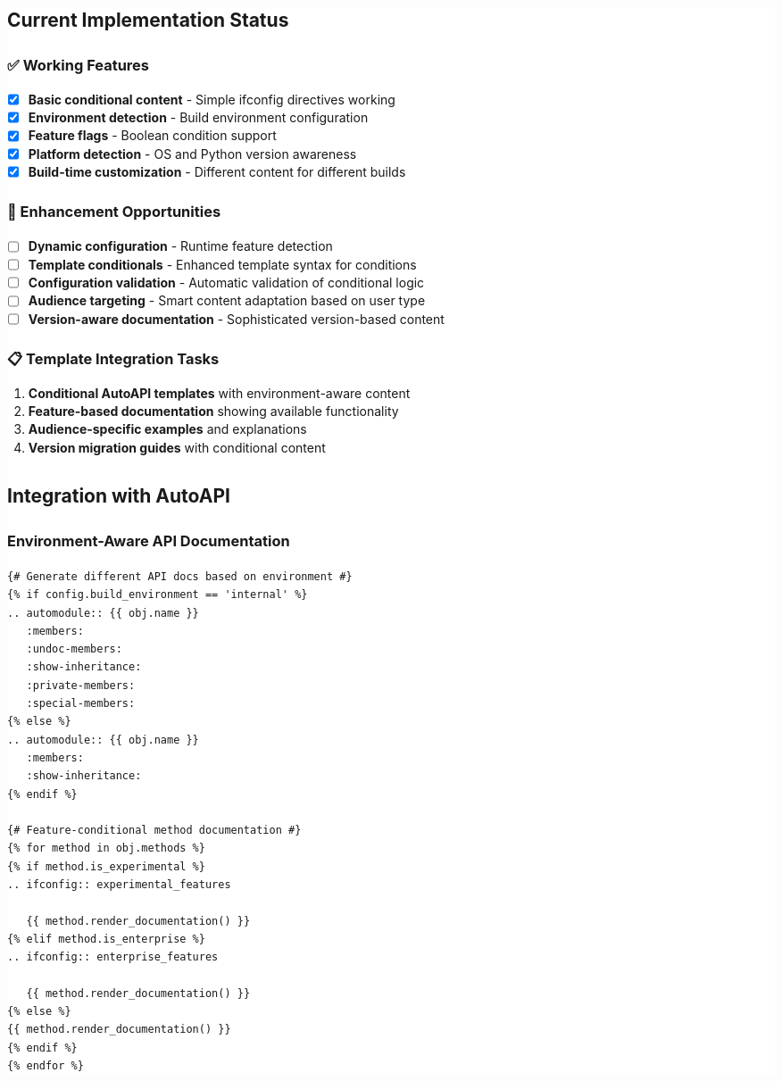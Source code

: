 ## Current Implementation Status

### ✅ Working Features

- [x] **Basic conditional content** - Simple ifconfig directives working
- [x] **Environment detection** - Build environment configuration
- [x] **Feature flags** - Boolean condition support
- [x] **Platform detection** - OS and Python version awareness
- [x] **Build-time customization** - Different content for different builds

### 🔄 Enhancement Opportunities

- [ ] **Dynamic configuration** - Runtime feature detection
- [ ] **Template conditionals** - Enhanced template syntax for conditions
- [ ] **Configuration validation** - Automatic validation of conditional logic
- [ ] **Audience targeting** - Smart content adaptation based on user type
- [ ] **Version-aware documentation** - Sophisticated version-based content

### 📋 Template Integration Tasks

1. **Conditional AutoAPI templates** with environment-aware content
2. **Feature-based documentation** showing available functionality
3. **Audience-specific examples** and explanations
4. **Version migration guides** with conditional content

## Integration with AutoAPI

### Environment-Aware API Documentation

```jinja2
{# Generate different API docs based on environment #}
{% if config.build_environment == 'internal' %}
.. automodule:: {{ obj.name }}
   :members:
   :undoc-members:
   :show-inheritance:
   :private-members:
   :special-members:
{% else %}
.. automodule:: {{ obj.name }}
   :members:
   :show-inheritance:
{% endif %}

{# Feature-conditional method documentation #}
{% for method in obj.methods %}
{% if method.is_experimental %}
.. ifconfig:: experimental_features

   {{ method.render_documentation() }}
{% elif method.is_enterprise %}
.. ifconfig:: enterprise_features

   {{ method.render_documentation() }}
{% else %}
{{ method.render_documentation() }}
{% endif %}
{% endfor %}
```
